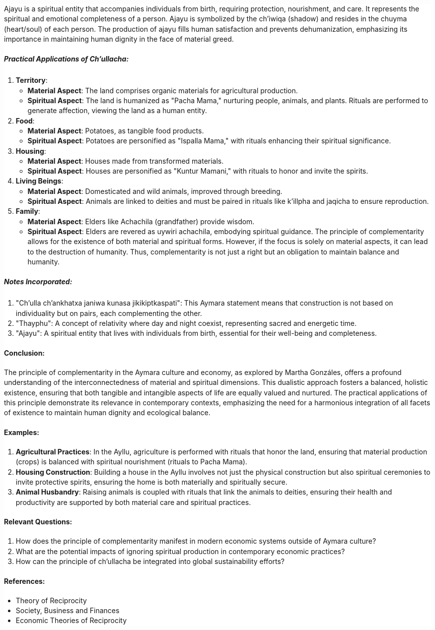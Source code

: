 Ajayu is a spiritual entity that accompanies individuals from birth, requiring protection, nourishment, and care. It represents the spiritual and emotional completeness of a person. Ajayu is symbolized by the ch’iwiqa (shadow) and resides in the chuyma (heart/soul) of each person. The production of ajayu fills human satisfaction and prevents dehumanization, emphasizing its importance in maintaining human dignity in the face of material greed.
##### Practical Applications of Ch’ullacha:
1. **Territory**:
   - **Material Aspect**: The land comprises organic materials for agricultural production.
   - **Spiritual Aspect**: The land is humanized as "Pacha Mama," nurturing people, animals, and plants. Rituals are performed to generate affection, viewing the land as a human entity.
2. **Food**:
   - **Material Aspect**: Potatoes, as tangible food products.
   - **Spiritual Aspect**: Potatoes are personified as "Ispalla Mama," with rituals enhancing their spiritual significance.
3. **Housing**:
   - **Material Aspect**: Houses made from transformed materials.
   - **Spiritual Aspect**: Houses are personified as "Kuntur Mamani," with rituals to honor and invite the spirits.
4. **Living Beings**:
   - **Material Aspect**: Domesticated and wild animals, improved through breeding.
   - **Spiritual Aspect**: Animals are linked to deities and must be paired in rituals like k’illpha and jaqicha to ensure reproduction.
5. **Family**:
   - **Material Aspect**: Elders like Achachila (grandfather) provide wisdom.
   - **Spiritual Aspect**: Elders are revered as uywiri achachila, embodying spiritual guidance.
The principle of complementarity allows for the existence of both material and spiritual forms. However, if the focus is solely on material aspects, it can lead to the destruction of humanity. Thus, complementarity is not just a right but an obligation to maintain balance and humanity.
##### Notes Incorporated:
1. "Ch’ulla ch’ankhatxa janiwa kunasa jikikiptkaspati": This Aymara statement means that construction is not based on individuality but on pairs, each complementing the other.
2. "Thayphu": A concept of relativity where day and night coexist, representing sacred and energetic time.
3. "Ajayu": A spiritual entity that lives with individuals from birth, essential for their well-being and completeness.
#### Conclusion:
The principle of complementarity in the Aymara culture and economy, as explored by Martha Gonzáles, offers a profound understanding of the interconnectedness of material and spiritual dimensions. This dualistic approach fosters a balanced, holistic existence, ensuring that both tangible and intangible aspects of life are equally valued and nurtured. The practical applications of this principle demonstrate its relevance in contemporary contexts, emphasizing the need for a harmonious integration of all facets of existence to maintain human dignity and ecological balance.
#### Examples:
1. **Agricultural Practices**: In the Ayllu, agriculture is performed with rituals that honor the land, ensuring that material production (crops) is balanced with spiritual nourishment (rituals to Pacha Mama).
2. **Housing Construction**: Building a house in the Ayllu involves not just the physical construction but also spiritual ceremonies to invite protective spirits, ensuring the home is both materially and spiritually secure.
3. **Animal Husbandry**: Raising animals is coupled with rituals that link the animals to deities, ensuring their health and productivity are supported by both material care and spiritual practices.
#### Relevant Questions:
1. How does the principle of complementarity manifest in modern economic systems outside of Aymara culture?
2. What are the potential impacts of ignoring spiritual production in contemporary economic practices?
3. How can the principle of ch’ullacha be integrated into global sustainability efforts?
#### References:
- Theory of Reciprocity
- Society, Business and Finances
- Economic Theories of Reciprocity